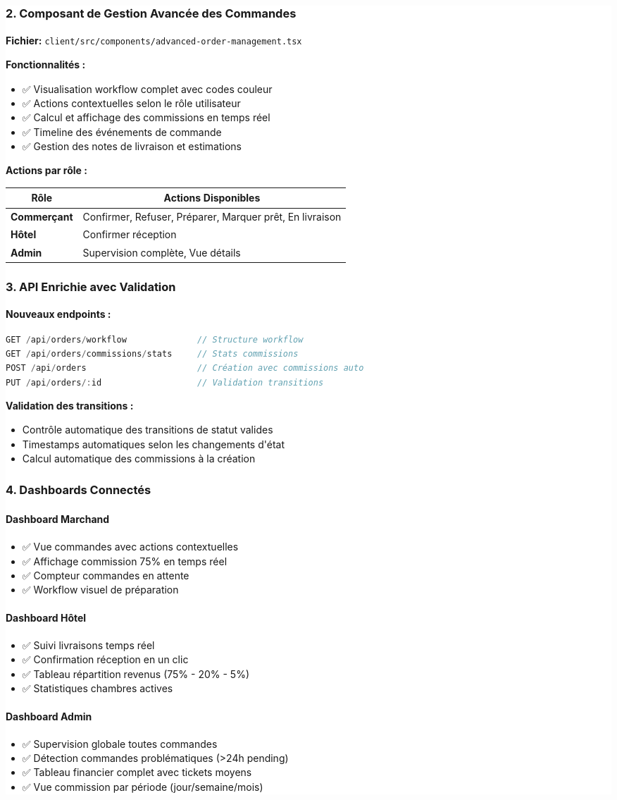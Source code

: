 ### 2. Composant de Gestion Avancée des Commandes

**Fichier:** `client/src/components/advanced-order-management.tsx`

**Fonctionnalités :**
- ✅ Visualisation workflow complet avec codes couleur
- ✅ Actions contextuelles selon le rôle utilisateur
- ✅ Calcul et affichage des commissions en temps réel
- ✅ Timeline des événements de commande
- ✅ Gestion des notes de livraison et estimations

**Actions par rôle :**

| Rôle | Actions Disponibles |
|------|-------------------|
| **Commerçant** | Confirmer, Refuser, Préparer, Marquer prêt, En livraison |
| **Hôtel** | Confirmer réception |
| **Admin** | Supervision complète, Vue détails |

### 3. API Enrichie avec Validation

**Nouveaux endpoints :**

```typescript
GET /api/orders/workflow              // Structure workflow
GET /api/orders/commissions/stats     // Stats commissions
POST /api/orders                      // Création avec commissions auto
PUT /api/orders/:id                   // Validation transitions
```

**Validation des transitions :**
- Contrôle automatique des transitions de statut valides
- Timestamps automatiques selon les changements d'état
- Calcul automatique des commissions à la création

### 4. Dashboards Connectés

#### Dashboard Marchand
- ✅ Vue commandes avec actions contextuelles
- ✅ Affichage commission 75% en temps réel
- ✅ Compteur commandes en attente
- ✅ Workflow visuel de préparation

#### Dashboard Hôtel  
- ✅ Suivi livraisons temps réel
- ✅ Confirmation réception en un clic
- ✅ Tableau répartition revenus (75% - 20% - 5%)
- ✅ Statistiques chambres actives

#### Dashboard Admin
- ✅ Supervision globale toutes commandes
- ✅ Détection commandes problématiques (>24h pending)
- ✅ Tableau financier complet avec tickets moyens
- ✅ Vue commission par période (jour/semaine/mois)
